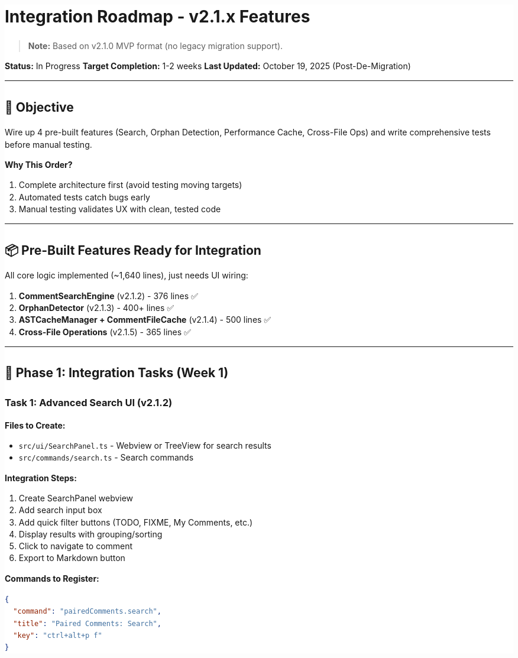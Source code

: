 # Integration Roadmap - v2.1.x Features

> **Note:** Based on v2.1.0 MVP format (no legacy migration support).

**Status:** In Progress
**Target Completion:** 1-2 weeks
**Last Updated:** October 19, 2025 (Post-De-Migration)

---

## 🎯 Objective

Wire up 4 pre-built features (Search, Orphan Detection, Performance Cache, Cross-File Ops) and write comprehensive tests before manual testing.

**Why This Order?**
1. Complete architecture first (avoid testing moving targets)
2. Automated tests catch bugs early
3. Manual testing validates UX with clean, tested code

---

## 📦 Pre-Built Features Ready for Integration

All core logic implemented (~1,640 lines), just needs UI wiring:

1. **CommentSearchEngine** (v2.1.2) - 376 lines ✅
2. **OrphanDetector** (v2.1.3) - 400+ lines ✅
3. **ASTCacheManager + CommentFileCache** (v2.1.4) - 500 lines ✅
4. **Cross-File Operations** (v2.1.5) - 365 lines ✅

---

## 🔧 Phase 1: Integration Tasks (Week 1)

### Task 1: Advanced Search UI (v2.1.2)
**Files to Create:**
- `src/ui/SearchPanel.ts` - Webview or TreeView for search results
- `src/commands/search.ts` - Search commands

**Integration Steps:**
1. Create SearchPanel webview
2. Add search input box
3. Add quick filter buttons (TODO, FIXME, My Comments, etc.)
4. Display results with grouping/sorting
5. Click to navigate to comment
6. Export to Markdown button

**Commands to Register:**
```json
{
  "command": "pairedComments.search",
  "title": "Paired Comments: Search",
  "key": "ctrl+alt+p f"
}
```
